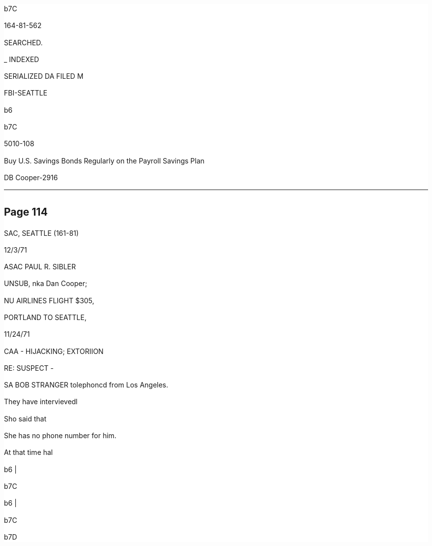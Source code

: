 b7C

164-81-562

SEARCHED.

_ INDEXED

SERIALIZED DA FILED M

FBI-SEATTLE

b6

b7C

5010-108

Buy U.S. Savings Bonds Regularly on the Payroll Savings Plan

DB Cooper-2916

---

## Page 114

SAC, SEATTLE (161-81)

12/3/71

ASAC PAUL R. SIBLER

UNSUB, nka Dan Cooper;

NU AIRLINES FLIGHT $305,

PORTLAND TO SEATTLE,

11/24/71

CAA - HIJACKING; EXTORIION

RE: SUSPECT -

SA BOB STRANGER tolephoncd from Los Angeles.

They have intervievedl

Sho said that

She has no phone number for him.

At that time hal

b6 |

b7C

b6 |

b7C

b7D
